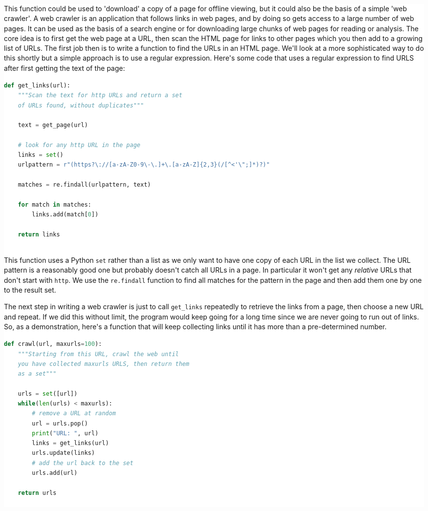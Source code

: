 This function could be used to 'download' a copy of a page for offline
viewing, but it could also be the basis of a simple 'web crawler'. A web
crawler is an application that follows links in web pages, and by doing
so gets access to a large number of web pages. It can be used as the
basis of a search engine or for downloading large chunks of web pages
for reading or analysis. The core idea is to first get the web page at a
URL, then scan the HTML page for links to other pages which you then add
to a growing list of URLs. The first job then is to write a function to
find the URLs in an HTML page. We'll look at a more sophisticated way to
do this shortly but a simple approach is to use a regular expression.
Here's some code that uses a regular expression to find URLS after first
getting the text of the page:

```python
def get_links(url):
    """Scan the text for http URLs and return a set
    of URLs found, without duplicates"""
    
    text = get_page(url)
    
    # look for any http URL in the page
    links = set()
    urlpattern = r"(https?\://[a-zA-Z0-9\-\.]+\.[a-zA-Z]{2,3}(/[^<'\";]*)?)"
    
    matches = re.findall(urlpattern, text)
    
    for match in matches:
        links.add(match[0])
                
    return links
     
```

This function uses a Python `set` rather than a list as we only want to
have one copy of each URL in the list we collect. The URL pattern is a
reasonably good one but probably doesn't catch all URLs in a page. In
particular it won't get any *relative* URLs that don't start with
`http`. We use the `re.findall` function to find all matches for the
pattern in the page and then add them one by one to the result set.

The next step in writing a web crawler is just to call `get_links`
repeatedly to retrieve the links from a page, then choose a new URL and
repeat. If we did this without limit, the program would keep going for a
long time since we are never going to run out of links. So, as a
demonstration, here's a function that will keep collecting links until
it has more than a pre-determined number.

```python
def crawl(url, maxurls=100):
    """Starting from this URL, crawl the web until
    you have collected maxurls URLS, then return them
    as a set"""
    
    urls = set([url])
    while(len(urls) < maxurls):
        # remove a URL at random
        url = urls.pop()
        print("URL: ", url)
        links = get_links(url)
        urls.update(links)
        # add the url back to the set
        urls.add(url)
    
    return urls
     
```
